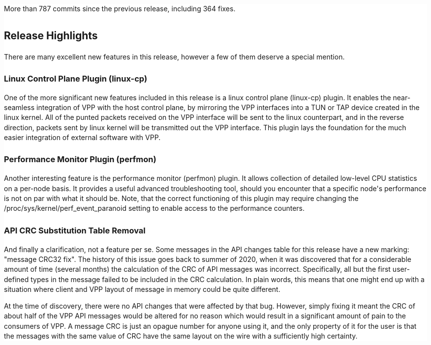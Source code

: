 More than 787 commits since the previous release, including 364 fixes.

## Release Highlights

There are many excellent new features in this release, however a few of them deserve a special mention.

### Linux Control Plane Plugin (linux-cp)

One of the more significant new features included in this release is a linux control plane (linux-cp) plugin.
It enables the near-seamless integration of VPP with the host control plane, by mirroring the VPP interfaces
into a TUN or TAP device created in the linux kernel. All of the punted packets received on the VPP interface
will be sent to the linux counterpart, and in the reverse direction, packets sent by linux kernel will be
transmitted out the VPP interface. This plugin lays the foundation for the much easier integration of external
software with VPP.

### Performance Monitor Plugin (perfmon)

Another interesting feature is the performance  monitor (perfmon) plugin. It allows collection of detailed low-level
CPU statistics on a per-node basis. It provides a useful advanced troubleshooting tool, should you encounter that a
specific node's performance is not on par with what it should be. Note, that the correct functioning of this plugin
may require changing the /proc/sys/kernel/perf_event_paranoid setting to enable access to the performance counters.

### API CRC Substitution Table Removal

And finally a clarification, not a feature per se. Some messages in the API changes table for this release have a
new marking: "message CRC32 fix". The history of this issue goes back to summer of 2020, when it was discovered that
for a considerable amount of time (several months) the calculation of the CRC of API messages was incorrect.
Specifically, all but the first user-defined types in the message failed to be included in the CRC calculation.
In plain words, this means that one might end up with a situation where client and VPP layout of message in memory
could be quite different.

At the time of discovery, there were no API changes that were affected by that bug. However, simply fixing it meant
the CRC of about half of the VPP API messages would be altered for no reason which would result in a significant
amount of pain to the consumers of VPP. A message CRC is just an opague number for anyone using it, and the
only property of it for the user is that the messages with the same value of CRC have the same layout on the wire
with a sufficiently high certainty.
